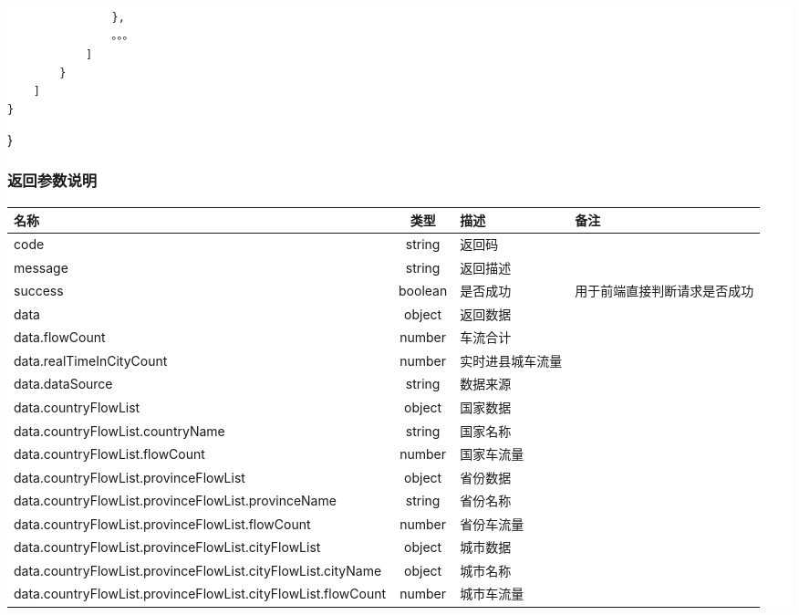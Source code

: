                     },
                    。。。
                ]
            }
        ]
    }
}
</pre>

### 返回参数说明 ###
名称 | 类型 | 描述 | 备注
:--- | :---: | :--- | :---
code | string | 返回码 |
message | string | 返回描述 |
success | boolean | 是否成功 | 用于前端直接判断请求是否成功
data | object | 返回数据 |
data.flowCount | number | 车流合计 |
data.realTimeInCityCount | number | 实时进县城车流量 |
data.dataSource | string | 数据来源 |
data.countryFlowList | object | 国家数据 |
data.countryFlowList.countryName | string | 国家名称 |
data.countryFlowList.flowCount | number | 国家车流量 |
data.countryFlowList.provinceFlowList | object | 省份数据 |
data.countryFlowList.provinceFlowList.provinceName | string | 省份名称 |
data.countryFlowList.provinceFlowList.flowCount | number | 省份车流量 |
data.countryFlowList.provinceFlowList.cityFlowList | object | 城市数据 |
data.countryFlowList.provinceFlowList.cityFlowList.cityName | object | 城市名称 |
data.countryFlowList.provinceFlowList.cityFlowList.flowCount | number | 城市车流量 |